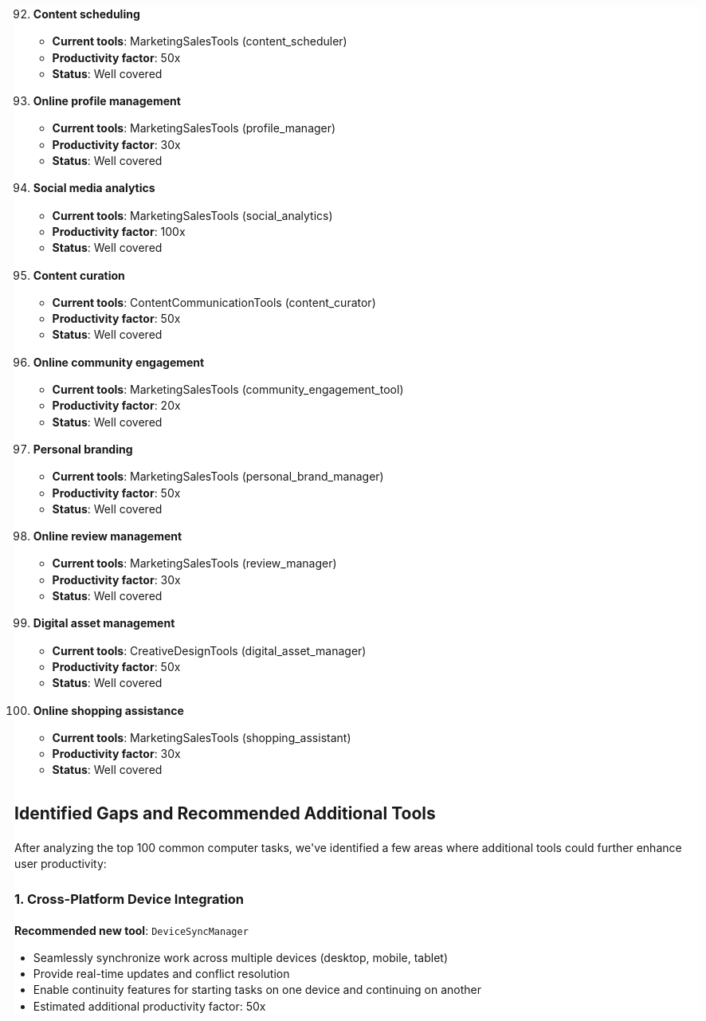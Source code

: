 92. **Content scheduling**
    - **Current tools**: MarketingSalesTools (content_scheduler)
    - **Productivity factor**: 50x
    - **Status**: Well covered

93. **Online profile management**
    - **Current tools**: MarketingSalesTools (profile_manager)
    - **Productivity factor**: 30x
    - **Status**: Well covered

94. **Social media analytics**
    - **Current tools**: MarketingSalesTools (social_analytics)
    - **Productivity factor**: 100x
    - **Status**: Well covered

95. **Content curation**
    - **Current tools**: ContentCommunicationTools (content_curator)
    - **Productivity factor**: 50x
    - **Status**: Well covered

96. **Online community engagement**
    - **Current tools**: MarketingSalesTools (community_engagement_tool)
    - **Productivity factor**: 20x
    - **Status**: Well covered

97. **Personal branding**
    - **Current tools**: MarketingSalesTools (personal_brand_manager)
    - **Productivity factor**: 50x
    - **Status**: Well covered

98. **Online review management**
    - **Current tools**: MarketingSalesTools (review_manager)
    - **Productivity factor**: 30x
    - **Status**: Well covered

99. **Digital asset management**
    - **Current tools**: CreativeDesignTools (digital_asset_manager)
    - **Productivity factor**: 50x
    - **Status**: Well covered

100. **Online shopping assistance**
     - **Current tools**: MarketingSalesTools (shopping_assistant)
     - **Productivity factor**: 30x
     - **Status**: Well covered

## Identified Gaps and Recommended Additional Tools

After analyzing the top 100 common computer tasks, we've identified a few areas where additional tools could further enhance user productivity:

### 1. Cross-Platform Device Integration

**Recommended new tool**: `DeviceSyncManager`
- Seamlessly synchronize work across multiple devices (desktop, mobile, tablet)
- Provide real-time updates and conflict resolution
- Enable continuity features for starting tasks on one device and continuing on another
- Estimated additional productivity factor: 50x
